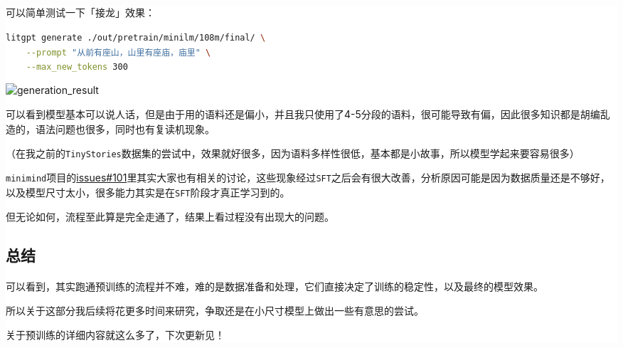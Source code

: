 可以简单测试一下「接龙」效果：
```bash
litgpt generate ./out/pretrain/minilm/108m/final/ \
    --prompt "从前有座山，山里有座庙，庙里" \
    --max_new_tokens 300
```
![generation_result](https://erxuanyi-1257355350.cos.ap-beijing.myqcloud.com/generation_test-2025-02-05-16-17-55.png)

可以看到模型基本可以说人话，但是由于用的语料还是偏小，并且我只使用了4-5分段的语料，很可能导致有偏，因此很多知识都是胡编乱造的，语法问题也很多，同时也有复读机现象。

（在我之前的`TinyStories`数据集的尝试中，效果就好很多，因为语料多样性很低，基本都是小故事，所以模型学起来要容易很多）

`minimind`项目的[issues#101](https://github.com/jingyaogong/minimind/issues/101)里其实大家也有相关的讨论，这些现象经过`SFT`之后会有很大改善，分析原因可能是因为数据质量还是不够好，以及模型尺寸太小，很多能力其实是在`SFT`阶段才真正学习到的。

但无论如何，流程至此算是完全走通了，结果上看过程没有出现大的问题。

## 总结
可以看到，其实跑通预训练的流程并不难，难的是数据准备和处理，它们直接决定了训练的稳定性，以及最终的模型效果。

所以关于这部分我后续将花更多时间来研究，争取还是在小尺寸模型上做出一些有意思的尝试。

关于预训练的详细内容就这么多了，下次更新见！
